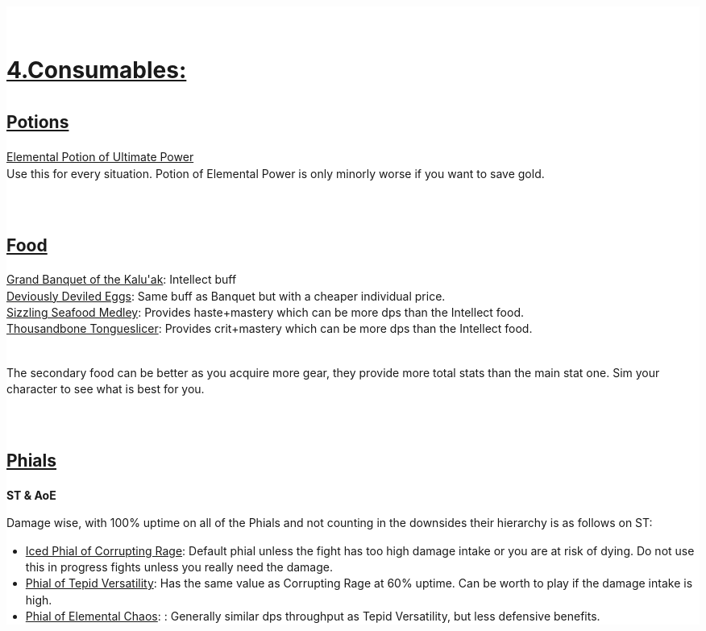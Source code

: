 
<br><div id="consumables">

# [4.Consumables:](#consumables)

</div>


<div id="potions">

## [Potions](#Potions)

</div>


[Elemental Potion of Ultimate Power](https://www.wowhead.com/item=191383/elemental-potion-of-ultimate-power)
<br> Use this for every situation. Potion of Elemental Power is only minorly worse if you want to save gold.


<br><div id="food">

## [Food](#food)

</div>


[Grand Banquet of the Kalu'ak](https://www.wowhead.com/item=197794/grand-banquet-of-the-kaluak): Intellect buff
<br>[Deviously Deviled Eggs](https://www.wowhead.com/item=204072/deviously-deviled-eggs): Same buff as Banquet but with a cheaper individual price.
<br>[Sizzling Seafood Medley](https://www.wowhead.com/item=197784/sizzling-seafood-medley): Provides haste+mastery which can be more dps than the Intellect food.
<br>[Thousandbone Tongueslicer](https://www.wowhead.com/item=197786/thousandbone-tongueslicer): Provides crit+mastery which can be more dps than the Intellect food.

<br>The secondary food can be better as you acquire more gear, they provide more total stats than the main stat one. Sim your character to see what is best for you.




<br><div id="phials">

## [Phials](#Phials)

</div>

**ST & AoE**

Damage wise, with 100% uptime on all of the Phials and not counting in the downsides their hierarchy is as follows on ST:

- [Iced Phial of Corrupting Rage](https://www.wowhead.com/item=191329/iced-phial-of-corrupting-rage): Default phial unless the fight has too high damage intake or you are at risk of dying. Do not use this in progress fights unless you really need the damage.
- [Phial of Tepid Versatility](https://www.wowhead.com/item=191341/phial-of-tepid-versatility): Has the same value as Corrupting Rage at 60% uptime. Can be worth to play if the damage intake is high.
- [Phial of Elemental Chaos](https://www.wowhead.com/item=191359/phial-of-elemental-chaos): : Generally similar dps throughput as Tepid Versatility, but less defensive benefits.
